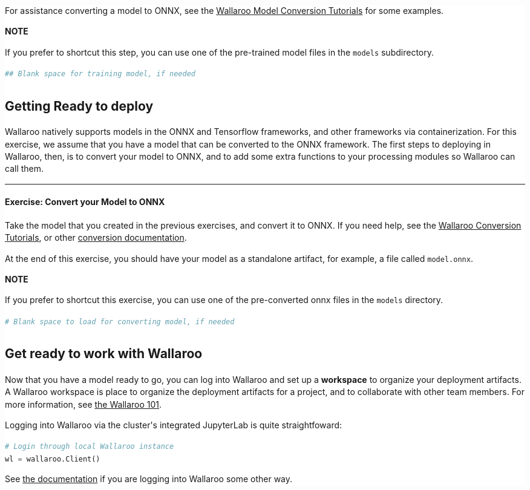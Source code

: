 For assistance converting a model to ONNX, see the [Wallaroo Model Conversion Tutorials](https://docs.wallaroo.ai/wallaroo-tutorials/wallaroo-tutorials-conversion-tutorials/) for some examples.

**NOTE**

If you prefer to shortcut this step, you can use one of the pre-trained model files in the `models` subdirectory.

```python
## Blank space for training model, if needed

```

## Getting Ready to deploy

Wallaroo natively supports models in the ONNX and Tensorflow frameworks, and other frameworks via containerization. For this exercise, we assume that you have a model that can be converted to the ONNX framework. The first steps to deploying in Wallaroo, then, is to convert your model to ONNX, and to add some extra functions to your processing modules so Wallaroo can call them.
<hr/>

#### Exercise: Convert your Model to ONNX

Take the model that you created in the previous exercises, and convert it to ONNX. If you need help, see the [Wallaroo Conversion Tutorials](https://docs.wallaroo.ai/wallaroo-tutorials/wallaroo-tutorials-conversion-tutorials/), or other [conversion documentation](https://github.com/onnx/tutorials#converting-to-onnx-format). 

At the end of this exercise, you should have your model as a standalone artifact, for example, a file called `model.onnx`.

**NOTE**

If you prefer to shortcut this exercise, you can use one of the pre-converted onnx files in the `models` directory.

```python
# Blank space to load for converting model, if needed

```

## Get ready to work with Wallaroo

Now that you have a model ready to go, you can log into Wallaroo and set up a **workspace** to organize your deployment artifacts. A Wallaroo workspace is place to organize the deployment artifacts for a project, and to collaborate with other team members. For more information, see [the Wallaroo 101](https://docs.wallaroo.ai/wallaroo-101/). 

Logging into Wallaroo via the cluster's integrated JupyterLab is quite straightfoward:

```python
# Login through local Wallaroo instance 
wl = wallaroo.Client()
```
See [the documentation](https://docs.wallaroo.ai/wallaroo-101/#connect-to-the-wallaroo-instance) if you are logging into Wallaroo some other way.
